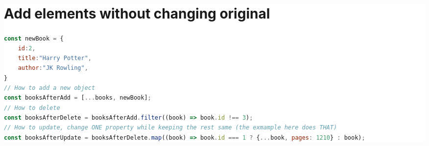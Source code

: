 # Add elements without changing original

```js
const newBook = {
    id:2,
    title:"Harry Potter",
    author:"JK Rowling",
}
// How to add a new object
const booksAfterAdd = [...books, newBook];
// How to delete
const booksAfterDelete = booksAfterAdd.filter((book) => book.id !== 3);
// How to update, change ONE property while keeping the rest same (the exmample here does THAT)
const booksAfterUpdate = booksAfterDelete.map((book) => book.id === 1 ? {...book, pages: 1210} : book);
```
